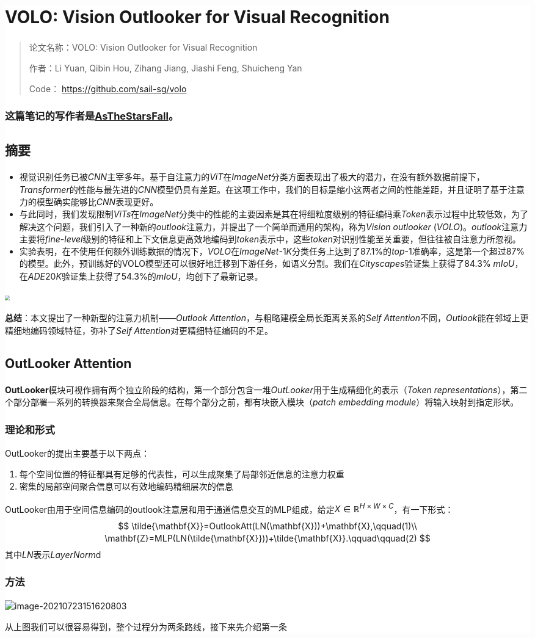 # VOLO: Vision Outlooker for Visual Recognition

> 论文名称：VOLO: Vision Outlooker for Visual Recognition
>
> 作者：Li Yuan, Qibin Hou, Zihang Jiang, Jiashi Feng, Shuicheng Yan
>
> Code： https://github.com/sail-sg/volo

### 这篇笔记的写作者是[AsTheStarsFall](https://github.com/asthestarsfalll)。

## 摘要

- 视觉识别任务已被$CNN$主宰多年。基于自注意力的$ViT$在$ImageNet$分类方面表现出了极大的潜力，在没有额外数据前提下，$Transformer$的性能与最先进的$CNN$模型仍具有差距。在这项工作中，我们的目标是缩小这两者之间的性能差距，并且证明了基于注意力的模型确实能够比$CNN$表现更好。
- 与此同时，我们发现限制$ViTs$在$ImageNet$分类中的性能的主要因素是其在将细粒度级别的特征编码乘$Token$表示过程中比较低效，为了解决这个问题，我们引入了一种新的$outlook$注意力，并提出了一个简单而通用的架构，称为$Vision$ $outlooker$ ($VOLO$)。$outlook$注意力主要将$fine$​-$level$级别的特征和上下文信息更高效地编码到$token$表示中，这些$token$对识别性能至关重要，但往往被自注意力所忽视。
- 实验表明，在不使用任何额外训练数据的情况下，$VOLO$在$ImageNet$-$1K$分类任务上达到了87.1%的$top$-$1$准确率，这是第一个超过87%的模型。此外，预训练好的VOLO模型还可以很好地迁移到下游任务，如语义分割。我们在$Cityscapes$验证集上获得了84.3% $mIoU$，在$ADE20K$验证集上获得了54.3%的$mIoU$，均创下了最新记录。

<img src="https://gitee.com/Thedeadleaf/images/raw/master/20210730004322.png" style="zoom: 50%;" />

**总结**：本文提出了一种新型的注意力机制——$Outlook\ Attention$，与粗略建模全局长距离关系的$Self\ Attention$不同，$Outlook$能在邻域上更精细地编码领域特征，弥补了$Self\ Attention$对更精细特征编码的不足。

## OutLooker Attention

**OutLooker**模块可视作拥有两个独立阶段的结构，第一个部分包含一堆$OutLooker$用于生成精细化的表示（$Token$ $representations$），第二个部分部署一系列的转换器来聚合全局信息。在每个部分之前，都有块嵌入模块（$patch$ $embedding$ $module$）将输入映射到指定形状。

### 理论和形式

OutLooker的提出主要基于以下两点：

1. 每个空间位置的特征都具有足够的代表性，可以生成聚集了局部邻近信息的注意力权重
2. 密集的局部空间聚合信息可以有效地编码精细层次的信息

OutLooker由用于空间信息编码的outlook注意层和用于通道信息交互的MLP组成，给定$X\in \mathbb{R}^{H\times W\times C}$，有一下形式：
$$
\tilde{\mathbf{X}}=OutlookAtt(LN(\mathbf{X}))+\mathbf{X},\qquad(1)\\
\mathbf{Z}=MLP(LN(\tilde{\mathbf{X}}))+\tilde{\mathbf{X}}.\qquad\qquad(2)
$$
其中$LN$表示$LayerNorm$d

### 方法

![image-20210723151620803](https://gitee.com/Thedeadleaf/images/raw/master/image-20210723151620803.png)

从上图我们可以很容易得到，整个过程分为两条路线，接下来先介绍第一条
